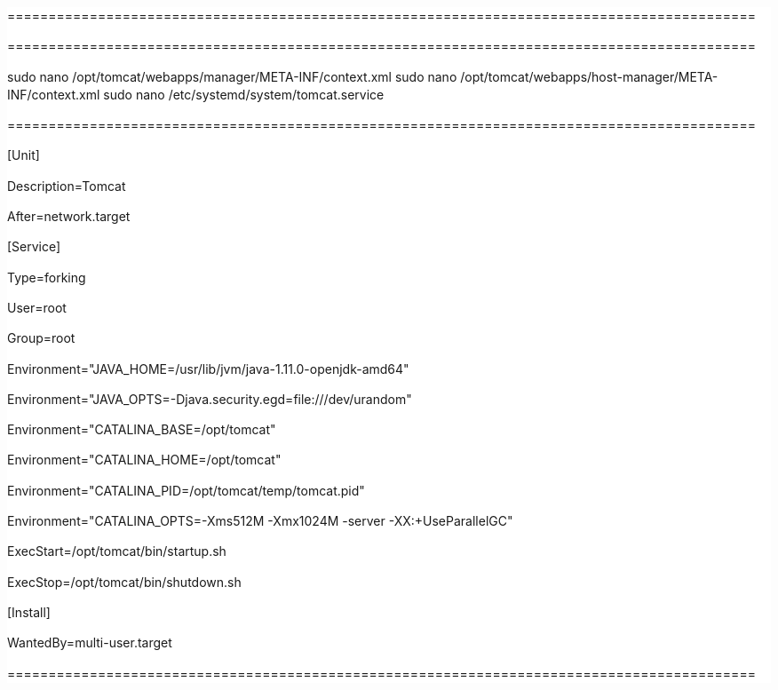 ===========================================================================================



<role rolename="manager-gui" />

<user username="manager" password="StrongPassword" roles="manager-gui" />





<role rolename="admin-gui" />

<user username="admin" password="StrongPassword" roles="manager-gui,admin-gui" />

===========================================================================================


sudo nano /opt/tomcat/webapps/manager/META-INF/context.xml
sudo nano /opt/tomcat/webapps/host-manager/META-INF/context.xml
sudo nano /etc/systemd/system/tomcat.service

===========================================================================================

[Unit]

Description=Tomcat

After=network.target



[Service]

Type=forking



User=root

Group=root



Environment="JAVA_HOME=/usr/lib/jvm/java-1.11.0-openjdk-amd64"

Environment="JAVA_OPTS=-Djava.security.egd=file:///dev/urandom"

Environment="CATALINA_BASE=/opt/tomcat"

Environment="CATALINA_HOME=/opt/tomcat"

Environment="CATALINA_PID=/opt/tomcat/temp/tomcat.pid"

Environment="CATALINA_OPTS=-Xms512M -Xmx1024M -server -XX:+UseParallelGC"



ExecStart=/opt/tomcat/bin/startup.sh

ExecStop=/opt/tomcat/bin/shutdown.sh



[Install]

WantedBy=multi-user.target

===========================================================================================
